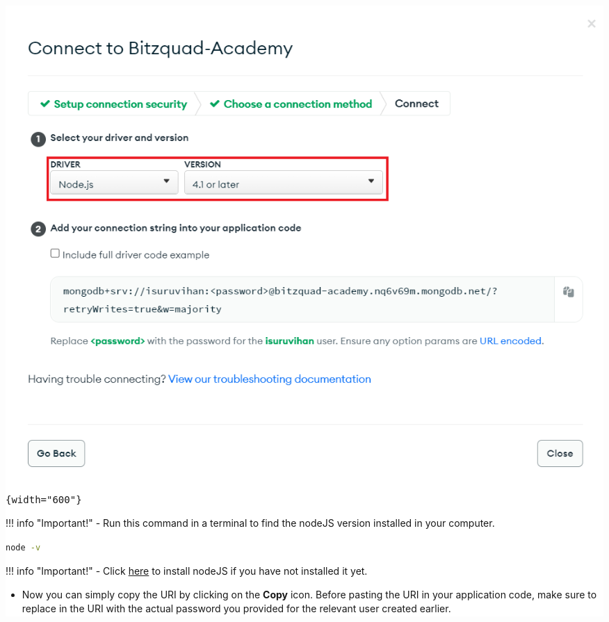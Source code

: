   <kbd>![30.png](../../img/services/connect_mongodb_database_cluster/30.png){width="600"}</kbd>
</figure>

!!! info "Important!" - Run this command in a terminal to find the nodeJS version installed in your computer.

```sh
node -v
```

!!! info "Important!" - Click [here](https://nodejs.org/en/download/) to install nodeJS if you have not installed it yet.

-   Now you can simply copy the URI by clicking on the **Copy** icon. Before pasting the URI in your application code, make sure to replace **<password>** in the URI with the actual password you provided for the relevant user created earlier.

<figure markdown>